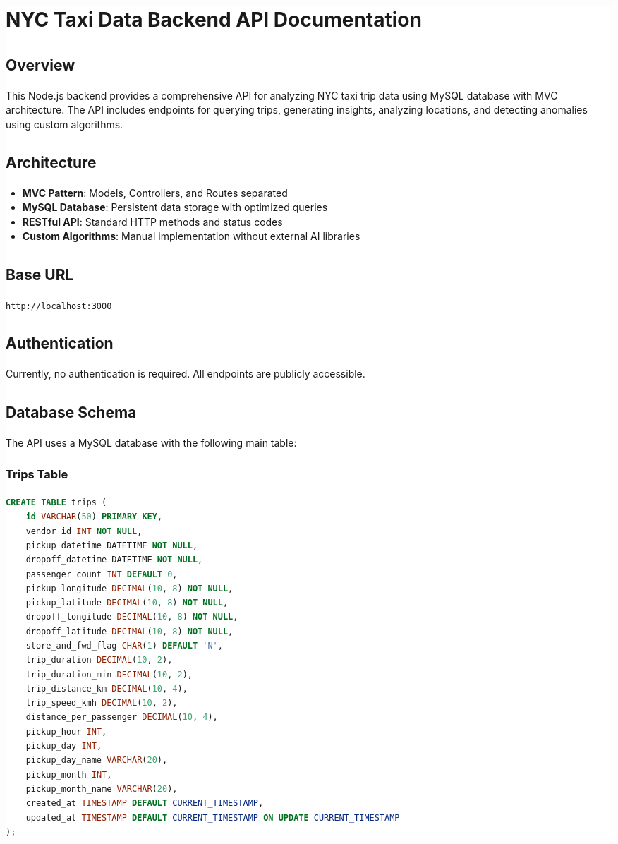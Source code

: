 # NYC Taxi Data Backend API Documentation

## Overview
This Node.js backend provides a comprehensive API for analyzing NYC taxi trip data using MySQL database with MVC architecture. The API includes endpoints for querying trips, generating insights, analyzing locations, and detecting anomalies using custom algorithms.

## Architecture
- **MVC Pattern**: Models, Controllers, and Routes separated
- **MySQL Database**: Persistent data storage with optimized queries
- **RESTful API**: Standard HTTP methods and status codes
- **Custom Algorithms**: Manual implementation without external AI libraries

## Base URL
```
http://localhost:3000
```

## Authentication
Currently, no authentication is required. All endpoints are publicly accessible.

## Database Schema
The API uses a MySQL database with the following main table:

### Trips Table
```sql
CREATE TABLE trips (
    id VARCHAR(50) PRIMARY KEY,
    vendor_id INT NOT NULL,
    pickup_datetime DATETIME NOT NULL,
    dropoff_datetime DATETIME NOT NULL,
    passenger_count INT DEFAULT 0,
    pickup_longitude DECIMAL(10, 8) NOT NULL,
    pickup_latitude DECIMAL(10, 8) NOT NULL,
    dropoff_longitude DECIMAL(10, 8) NOT NULL,
    dropoff_latitude DECIMAL(10, 8) NOT NULL,
    store_and_fwd_flag CHAR(1) DEFAULT 'N',
    trip_duration DECIMAL(10, 2),
    trip_duration_min DECIMAL(10, 2),
    trip_distance_km DECIMAL(10, 4),
    trip_speed_kmh DECIMAL(10, 2),
    distance_per_passenger DECIMAL(10, 4),
    pickup_hour INT,
    pickup_day INT,
    pickup_day_name VARCHAR(20),
    pickup_month INT,
    pickup_month_name VARCHAR(20),
    created_at TIMESTAMP DEFAULT CURRENT_TIMESTAMP,
    updated_at TIMESTAMP DEFAULT CURRENT_TIMESTAMP ON UPDATE CURRENT_TIMESTAMP
);
```
